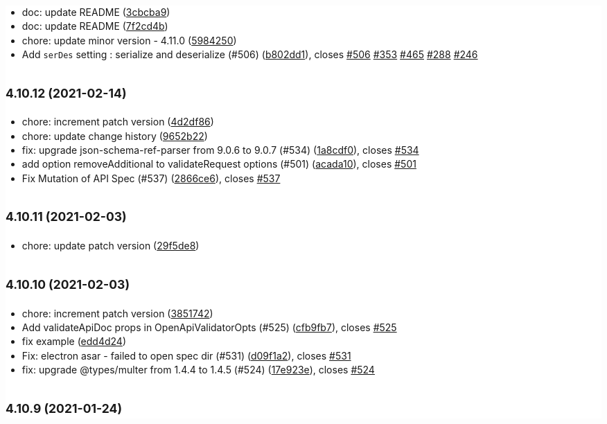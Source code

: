 - doc: update README ([3cbcba9](https://github.com/cdimascio/express-openapi-validator/commit/3cbcba9))
- doc: update README ([7f2cd4b](https://github.com/cdimascio/express-openapi-validator/commit/7f2cd4b))
- chore: update minor version - 4.11.0 ([5984250](https://github.com/cdimascio/express-openapi-validator/commit/5984250))
- Add `serDes` setting : serialize and deserialize (#506) ([b802dd1](https://github.com/cdimascio/express-openapi-validator/commit/b802dd1)), closes [#506](https://github.com/cdimascio/express-openapi-validator/issues/506) [#353](https://github.com/cdimascio/express-openapi-validator/issues/353) [#465](https://github.com/cdimascio/express-openapi-validator/issues/465) [#288](https://github.com/cdimascio/express-openapi-validator/issues/288) [#246](https://github.com/cdimascio/express-openapi-validator/issues/246)

## <small>4.10.12 (2021-02-14)</small>

- chore: increment patch version ([4d2df86](https://github.com/cdimascio/express-openapi-validator/commit/4d2df86))
- chore: update change history ([9652b22](https://github.com/cdimascio/express-openapi-validator/commit/9652b22))
- fix: upgrade json-schema-ref-parser from 9.0.6 to 9.0.7 (#534) ([1a8cdf0](https://github.com/cdimascio/express-openapi-validator/commit/1a8cdf0)), closes [#534](https://github.com/cdimascio/express-openapi-validator/issues/534)
- add option removeAdditional to validateRequest options (#501) ([acada10](https://github.com/cdimascio/express-openapi-validator/commit/acada10)), closes [#501](https://github.com/cdimascio/express-openapi-validator/issues/501)
- Fix Mutation of API Spec (#537) ([2866ce6](https://github.com/cdimascio/express-openapi-validator/commit/2866ce6)), closes [#537](https://github.com/cdimascio/express-openapi-validator/issues/537)

## <small>4.10.11 (2021-02-03)</small>

- chore: update patch version ([29f5de8](https://github.com/cdimascio/express-openapi-validator/commit/29f5de8))

## <small>4.10.10 (2021-02-03)</small>

- chore: increment patch version ([3851742](https://github.com/cdimascio/express-openapi-validator/commit/3851742))
- Add validateApiDoc props in OpenApiValidatorOpts (#525) ([cfb9fb7](https://github.com/cdimascio/express-openapi-validator/commit/cfb9fb7)), closes [#525](https://github.com/cdimascio/express-openapi-validator/issues/525)
- fix example ([edd4d24](https://github.com/cdimascio/express-openapi-validator/commit/edd4d24))
- Fix: electron asar - failed to open spec dir (#531) ([d09f1a2](https://github.com/cdimascio/express-openapi-validator/commit/d09f1a2)), closes [#531](https://github.com/cdimascio/express-openapi-validator/issues/531)
- fix: upgrade @types/multer from 1.4.4 to 1.4.5 (#524) ([17e923e](https://github.com/cdimascio/express-openapi-validator/commit/17e923e)), closes [#524](https://github.com/cdimascio/express-openapi-validator/issues/524)

## <small>4.10.9 (2021-01-24)</small>
